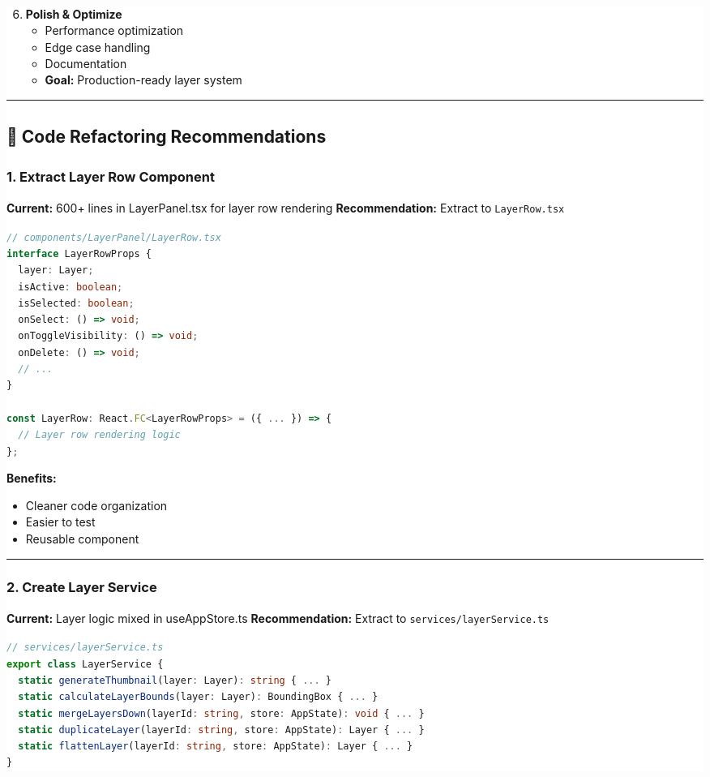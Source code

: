 6. **Polish & Optimize**
   - Performance optimization
   - Edge case handling
   - Documentation
   - **Goal:** Production-ready layer system

---

## 📝 Code Refactoring Recommendations

### 1. **Extract Layer Row Component**

**Current:** 600+ lines in LayerPanel.tsx for layer row rendering
**Recommendation:** Extract to `LayerRow.tsx`

```typescript
// components/LayerPanel/LayerRow.tsx
interface LayerRowProps {
  layer: Layer;
  isActive: boolean;
  isSelected: boolean;
  onSelect: () => void;
  onToggleVisibility: () => void;
  onDelete: () => void;
  // ...
}

const LayerRow: React.FC<LayerRowProps> = ({ ... }) => {
  // Layer row rendering logic
};
```

**Benefits:**
- Cleaner code organization
- Easier to test
- Reusable component

---

### 2. **Create Layer Service**

**Current:** Layer logic mixed in useAppStore.ts
**Recommendation:** Extract to `services/layerService.ts`

```typescript
// services/layerService.ts
export class LayerService {
  static generateThumbnail(layer: Layer): string { ... }
  static calculateLayerBounds(layer: Layer): BoundingBox { ... }
  static mergeLayersDown(layerId: string, store: AppState): void { ... }
  static duplicateLayer(layerId: string, store: AppState): Layer { ... }
  static flattenLayer(layerId: string, store: AppState): Layer { ... }
}
```
